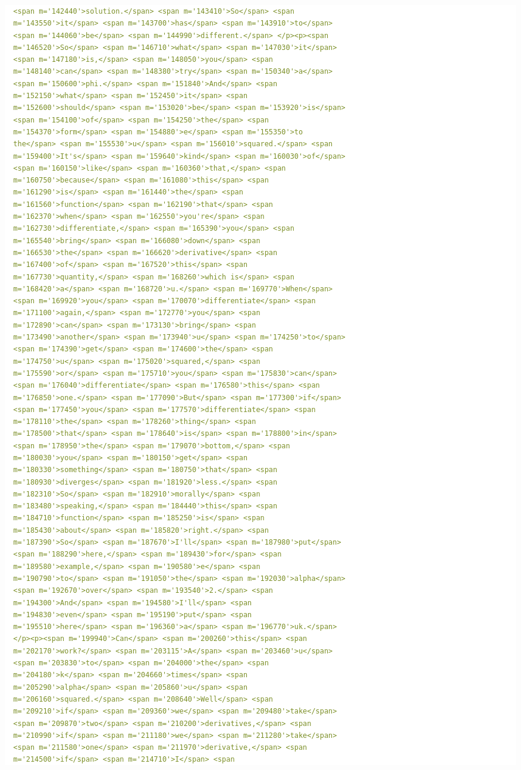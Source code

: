 ```yaml
  <span m='142440'>solution.</span> <span m='143410'>So</span> <span
  m='143550'>it</span> <span m='143700'>has</span> <span m='143910'>to</span>
  <span m='144060'>be</span> <span m='144990'>different.</span> </p><p><span
  m='146520'>So</span> <span m='146710'>what</span> <span m='147030'>it</span>
  <span m='147180'>is,</span> <span m='148050'>you</span> <span
  m='148140'>can</span> <span m='148380'>try</span> <span m='150340'>a</span>
  <span m='150600'>phi.</span> <span m='151840'>And</span> <span
  m='152150'>what</span> <span m='152450'>it</span> <span
  m='152600'>should</span> <span m='153020'>be</span> <span m='153920'>is</span>
  <span m='154100'>of</span> <span m='154250'>the</span> <span
  m='154370'>form</span> <span m='154880'>e</span> <span m='155350'>to
  the</span> <span m='155530'>u</span> <span m='156010'>squared.</span> <span
  m='159400'>It's</span> <span m='159640'>kind</span> <span m='160030'>of</span>
  <span m='160150'>like</span> <span m='160360'>that,</span> <span
  m='160750'>because</span> <span m='161080'>this</span> <span
  m='161290'>is</span> <span m='161440'>the</span> <span
  m='161560'>function</span> <span m='162190'>that</span> <span
  m='162370'>when</span> <span m='162550'>you're</span> <span
  m='162730'>differentiate,</span> <span m='165390'>you</span> <span
  m='165540'>bring</span> <span m='166080'>down</span> <span
  m='166530'>the</span> <span m='166620'>derivative</span> <span
  m='167400'>of</span> <span m='167520'>this</span> <span
  m='167730'>quantity,</span> <span m='168260'>which is</span> <span
  m='168420'>a</span> <span m='168720'>u.</span> <span m='169770'>When</span>
  <span m='169920'>you</span> <span m='170070'>differentiate</span> <span
  m='171100'>again,</span> <span m='172770'>you</span> <span
  m='172890'>can</span> <span m='173130'>bring</span> <span
  m='173490'>another</span> <span m='173940'>u</span> <span m='174250'>to</span>
  <span m='174390'>get</span> <span m='174600'>the</span> <span
  m='174750'>u</span> <span m='175020'>squared,</span> <span
  m='175590'>or</span> <span m='175710'>you</span> <span m='175830'>can</span>
  <span m='176040'>differentiate</span> <span m='176580'>this</span> <span
  m='176850'>one.</span> <span m='177090'>But</span> <span m='177300'>if</span>
  <span m='177450'>you</span> <span m='177570'>differentiate</span> <span
  m='178110'>the</span> <span m='178260'>thing</span> <span
  m='178500'>that</span> <span m='178640'>is</span> <span m='178800'>in</span>
  <span m='178950'>the</span> <span m='179070'>bottom,</span> <span
  m='180030'>you</span> <span m='180150'>get</span> <span
  m='180330'>something</span> <span m='180750'>that</span> <span
  m='180930'>diverges</span> <span m='181920'>less.</span> <span
  m='182310'>So</span> <span m='182910'>morally</span> <span
  m='183480'>speaking,</span> <span m='184440'>this</span> <span
  m='184710'>function</span> <span m='185250'>is</span> <span
  m='185430'>about</span> <span m='185820'>right.</span> <span
  m='187390'>So</span> <span m='187670'>I'll</span> <span m='187980'>put</span>
  <span m='188290'>here,</span> <span m='189430'>for</span> <span
  m='189580'>example,</span> <span m='190580'>e</span> <span
  m='190790'>to</span> <span m='191050'>the</span> <span m='192030'>alpha</span>
  <span m='192670'>over</span> <span m='193540'>2.</span> <span
  m='194300'>And</span> <span m='194580'>I'll</span> <span
  m='194830'>even</span> <span m='195190'>put</span> <span
  m='195510'>here</span> <span m='196360'>a</span> <span m='196770'>uk.</span>
  </p><p><span m='199940'>Can</span> <span m='200260'>this</span> <span
  m='202170'>work?</span> <span m='203115'>A</span> <span m='203460'>u</span>
  <span m='203830'>to</span> <span m='204000'>the</span> <span
  m='204180'>k</span> <span m='204660'>times</span> <span
  m='205290'>alpha</span> <span m='205860'>u</span> <span
  m='206160'>squared.</span> <span m='208640'>Well</span> <span
  m='209210'>if</span> <span m='209360'>we</span> <span m='209480'>take</span>
  <span m='209870'>two</span> <span m='210200'>derivatives,</span> <span
  m='210990'>if</span> <span m='211180'>we</span> <span m='211280'>take</span>
  <span m='211580'>one</span> <span m='211970'>derivative,</span> <span
  m='214500'>if</span> <span m='214710'>I</span> <span
```
